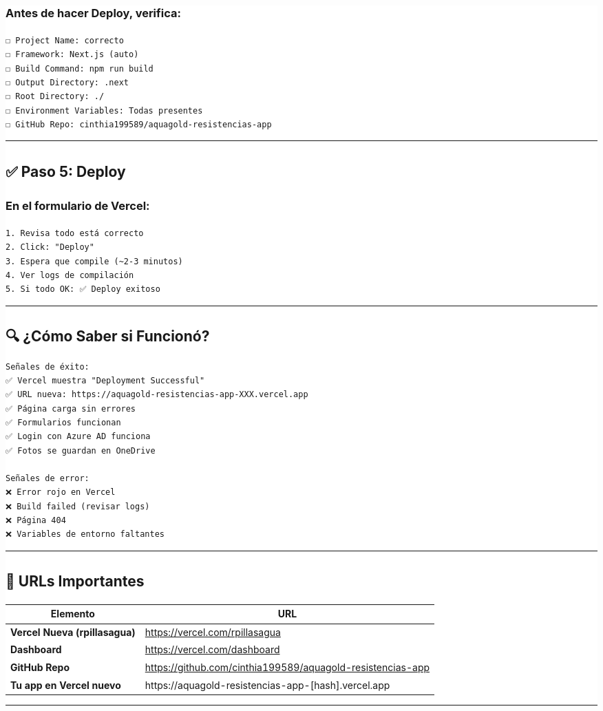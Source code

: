 ### Antes de hacer Deploy, verifica:

```
☐ Project Name: correcto
☐ Framework: Next.js (auto)
☐ Build Command: npm run build
☐ Output Directory: .next
☐ Root Directory: ./
☐ Environment Variables: Todas presentes
☐ GitHub Repo: cinthia199589/aquagold-resistencias-app
```

---

## ✅ Paso 5: Deploy

### En el formulario de Vercel:

```
1. Revisa todo está correcto
2. Click: "Deploy"
3. Espera que compile (~2-3 minutos)
4. Ver logs de compilación
5. Si todo OK: ✅ Deploy exitoso
```

---

## 🔍 ¿Cómo Saber si Funcionó?

```
Señales de éxito:
✅ Vercel muestra "Deployment Successful"
✅ URL nueva: https://aquagold-resistencias-app-XXX.vercel.app
✅ Página carga sin errores
✅ Formularios funcionan
✅ Login con Azure AD funciona
✅ Fotos se guardan en OneDrive

Señales de error:
❌ Error rojo en Vercel
❌ Build failed (revisar logs)
❌ Página 404
❌ Variables de entorno faltantes
```

---

## 🔗 URLs Importantes

| Elemento | URL |
|----------|-----|
| **Vercel Nueva (rpillasagua)** | https://vercel.com/rpillasagua |
| **Dashboard** | https://vercel.com/dashboard |
| **GitHub Repo** | https://github.com/cinthia199589/aquagold-resistencias-app |
| **Tu app en Vercel nuevo** | https://aquagold-resistencias-app-[hash].vercel.app |

---